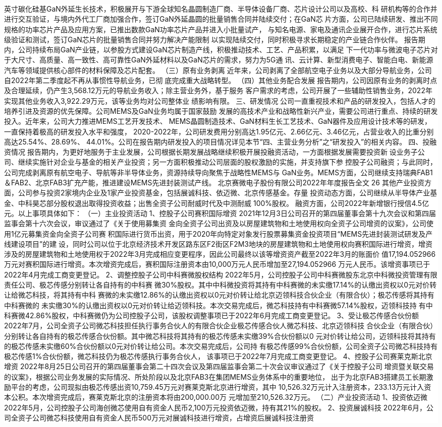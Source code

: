 英寸碳化硅基GaN外延生长技术，积极展开与下游全球知名晶圆制造厂商、半导体设备厂商、芯片设计公司以及高校、科
研机构等的合作并进行交互验证，与境内外代工厂商加强合作，签订GaN外延晶圆的批量销售合同并陆续交付；在GaN芯
片方面，公司已陆续研发、推出不同规格的功率芯片产品及应用方案，已推出数款GaN功率芯片产品并进入小批量试产，
与知名电源、家电及通讯企业展开合作，进行芯片系统级验证和测试，签订GaN芯片的批量销售合同并努力解决产能限制
以实现陆续交付，同时积极寻求长期稳定的产业链合作伙伴。
报告期内，公司持续布局GaN产业链，以参股方式建设GaN芯片制造产线，积极推动技术、工艺、产品积累，以满足
下一代功率与微波电子芯片对于大尺寸、高质量、高一致性、高可靠性GaN外延材料以及GaN芯片的需求，努力为5G通
讯、云计算、新型消费电子、智能白电、新能源汽车等领域提供核心部件的材料保障及芯片配套。
（三）原有业务剥离
近年来，公司剥离了全部航空电子业务以及大部分导航业务，公司自2022年第二季度起不再从事惯性导航业务，已彻
底完成重大战略转型。
（四）其他业务配合发展
报告期内，公司因原有业务的剥离时点及合理延续，仍产生3,568.12万元的导航业务收入；除主营业务外，基于服务
客户需求的考虑，公司开展了一些辅助性销售业务，2022年实现其他业务收入3,922.29万元，该等业务均对公司整体业
绩影响有限。
三、研发情况
公司一直重视技术和产品的研发投入，包括人才的培养引进及资源的优先保障。公司MEMS及GaN业务均属于国家鼓励
发展的高技术产业和战略性新兴产业，需要公司进行重点、持续的研发投入。近年来，公司大力推进MEMS工艺开发技术、
MEMS晶圆制造技术、GaN材料生长工艺技术、GaN器件及应用设计技术等的研发，一直保持着极高的研发投入水平和强度，
2020-2022年，公司研发费用分别高达1.95亿元、2.66亿元、3.46亿元，占营业收入的比重分别高达25.54%、28.69%、
44.01%。公司在报告期内研发投入的项目情况详见本节“四、主营业务分析”之“研发投入”的相关内容。
四、投融资情况
报告期内，为更好地服务于主业发展，公司根据长期发展战略继续积极开展投融资活动，一方面根据发展需要投资新
设业务子公司、继续实施针对企业与基金的相关产业投资；另一方面积极推动公司层面的股权激励的实施，并支持旗下参
控股子公司融资；与此同时，公司完成剥离原有航空电子、导航等非半导体业务，资源持续导向聚焦于战略性MEMS与
GaN业务。MEMS方面，公司继续支持瑞典FAB1＆FAB2、北京FAB3扩充产能，推进建设MEMS先进封装测试产线。
北京赛微电子股份有限公司2022年年度报告全文
26
其他产业投资方面，公司参与投资2家境内企业及1家产业投资基金，包括展诚科技、依迈微、北京传感基金。存量
投资动态方面，公司继续从半导体产业基金、中科昊芯部分股权退出取得投资收益；出售全资子公司耐威时代及中测耐威
100%股权。
融资方面，公司2022年新增银行授信4.5亿元。以上事项具体如下：
（一）主业投资活动
1、控股子公司赛积国际增资
2021年12月3日公司召开的第四届董事会第十九次会议和第四届监事会第十六次会议，审议通过了《关于使用募集资
金向全资子公司出资及以房屋建筑物和土地使用权向全资子公司增资的议案》，公司使用1亿元募集资金向全资子公司赛
积国际进行货币出资，用于2020年向特定对象发行股票募集资金投资项目“MEMS先进封装测试研发及产线建设项目”的建
设，同时公司以位于北京经济技术开发区路东区F2街区F2M3地块的房屋建筑物和土地使用权向赛积国际进行增资，增资
涉及的房屋建筑物和土地使用权于2022年3月完成相应变更程序，因此公司最终以该等增资资产截至2022年3月的账面价
值17,194.052966万元对赛积国际进行增资。本次增资完成后，赛积国际注册资本由10,000万元人民币增加至27,194.052966
万元人民币。该增资事项已于2022年4月完成工商变更登记。
2、调整控股子公司中科赛微股权结构
2022年5月，公司控股子公司中科赛微股东北京中科微投资管理有限责任公司、极芯传感分别转让各自持有的中科赛
微30%股权。其中中科微投资将其持有中科赛微的未实缴17.14%的认缴出资权以0元对价转让给微芯科技，将其持有中科
赛微的未实缴12.86%的认缴出资权以0元对价转让给北京迈领科技合伙企业（有限合伙）；极芯传感将其持有中科赛微的
未实缴30%的认缴出资权以0元对价转让给迈领科技。本次交易完成后，微芯科技持有中科赛微57.14%股权，迈领科技持
有中科赛微42.86%股权，中科赛微仍为公司控股子公司，该股权调整事项已于2022年6月完成工商变更登记。
3、受让极芯传感合伙份额
2022年7月，公司全资子公司微芯科技担任执行事务合伙人的有限合伙企业极芯传感合伙人微芯科技、北京迈领科技
合伙企业（有限合伙）分别转让各自持有的极芯传感合伙份额。其中微芯科技将其持有的极芯传感未实缴39%合伙份额以0
元对价转让给公司，迈领科技将其持有的极芯传感未实缴60%合伙份额以0元对价转让给公司。本次交易完成后，公司持
有极芯传感99%合伙份额，公司全资子公司微芯科技持有极芯传感1%合伙份额，微芯科技仍为极芯传感执行事务合伙人，
该事项已于2022年7月完成工商变更登记。
4、控股子公司赛莱克斯北京增资
2022年8月25日公司召开的第四届董事会第二十四次会议及第四届监事会第二十次会议审议通过了《关于控股子公司
增资暨关联交易的议案》，根据公司业务发展的实际情况、所处阶段以及北京FAB3在集团MEMS业务体系中的重要地位，
出于为北京FAB3搭建员工长期激励平台的考虑，公司现拟由极芯传感出资10,759.45万元对赛莱克斯北京进行增资，其中
10,526.32万元计入注册资本，233.13万元计入资本公积。本次增资完成后，赛莱克斯北京的注册资本将由200,000.00万
元增加至210,526.32万元。
（二）产业投资活动
1、投资依迈微
2022年5月，公司控股子公司海创微芯使用自有资金人民币2,100万元投资依迈微，持有其21%的股权。
2、投资展诚科技
2022年6月，公司全资子公司微芯科技使用自有资金人民币500万元对展诚科技进行增资，占增资后展诚科技注册资